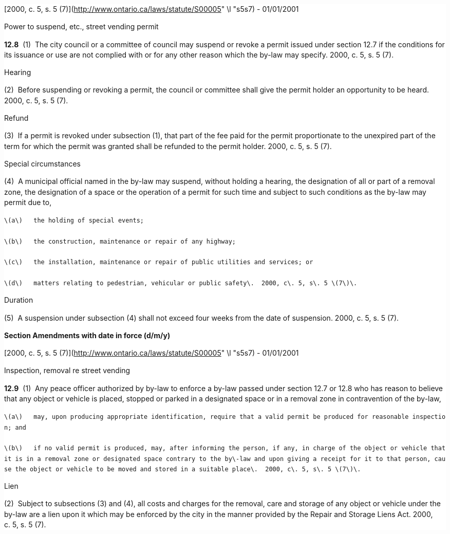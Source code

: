 [2000, c\. 5, s\. 5 \(7\)](http://www.ontario.ca/laws/statute/S00005" \l "s5s7) \- 01/01/2001

Power to suspend, etc\., street vending permit

<a id="BK24"></a>__12\.8__  \(1\)  The city council or a committee of council may suspend or revoke a permit issued under section 12\.7 if the conditions for its issuance or use are not complied with or for any other reason which the by\-law may specify\.  2000, c\. 5, s\. 5 \(7\)\.

Hearing

\(2\)  Before suspending or revoking a permit, the council or committee shall give the permit holder an opportunity to be heard\.  2000, c\. 5, s\. 5 \(7\)\.

Refund

\(3\)  If a permit is revoked under subsection \(1\), that part of the fee paid for the permit proportionate to the unexpired part of the term for which the permit was granted shall be refunded to the permit holder\.  2000, c\. 5, s\. 5 \(7\)\.

Special circumstances

\(4\)  A municipal official named in the by\-law may suspend, without holding a hearing, the designation of all or part of a removal zone, the designation of a space or the operation of a permit for such time and subject to such conditions as the by\-law may permit due to,

	\(a\)	the holding of special events;

	\(b\)	the construction, maintenance or repair of any highway;

	\(c\)	the installation, maintenance or repair of public utilities and services; or

	\(d\)	matters relating to pedestrian, vehicular or public safety\.  2000, c\. 5, s\. 5 \(7\)\.

Duration

\(5\)  A suspension under subsection \(4\) shall not exceed four weeks from the date of suspension\.  2000, c\. 5, s\. 5 \(7\)\.

__Section Amendments with date in force \(d/m/y\)__

[2000, c\. 5, s\. 5 \(7\)](http://www.ontario.ca/laws/statute/S00005" \l "s5s7) \- 01/01/2001

Inspection, removal re street vending

<a id="BK25"></a>__12\.9__  \(1\)  Any peace officer authorized by by\-law to enforce a by\-law passed under section 12\.7 or 12\.8 who has reason to believe that any object or vehicle is placed, stopped or parked in a designated space or in a removal zone in contravention of the by\-law,

	\(a\)	may, upon producing appropriate identification, require that a valid permit be produced for reasonable inspection; and

	\(b\)	if no valid permit is produced, may, after informing the person, if any, in charge of the object or vehicle that it is in a removal zone or designated space contrary to the by\-law and upon giving a receipt for it to that person, cause the object or vehicle to be moved and stored in a suitable place\.  2000, c\. 5, s\. 5 \(7\)\.

Lien

\(2\)  Subject to subsections \(3\) and \(4\), all costs and charges for the removal, care and storage of any object or vehicle under the by\-law are a lien upon it which may be enforced by the city in the manner provided by the Repair and Storage Liens Act\.  2000, c\. 5, s\. 5 \(7\)\.
